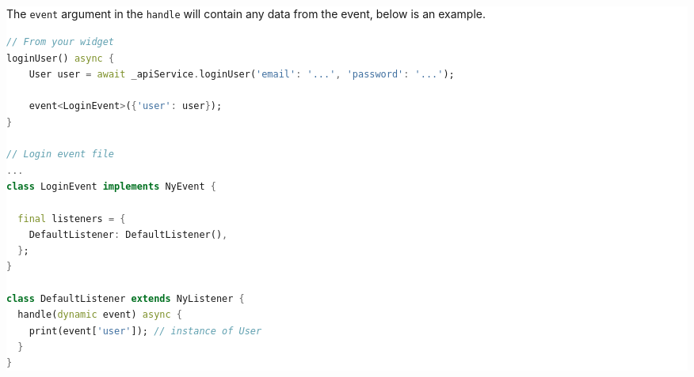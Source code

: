 The `event` argument in the `handle` will contain any data from the event, below is an example.

```dart
// From your widget
loginUser() async {
    User user = await _apiService.loginUser('email': '...', 'password': '...');

    event<LoginEvent>({'user': user});
}

// Login event file
...
class LoginEvent implements NyEvent {

  final listeners = {
    DefaultListener: DefaultListener(),
  };
}

class DefaultListener extends NyListener {
  handle(dynamic event) async {
    print(event['user']); // instance of User
  }
}
```
